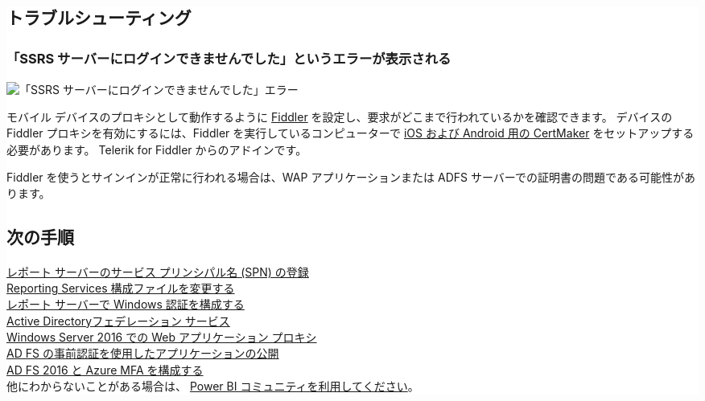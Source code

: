 ## <a name="troubleshooting"></a>トラブルシューティング

### <a name="you-receive-the-error-failed-to-login-to-ssrs-server"></a>「SSRS サーバーにログインできませんでした」というエラーが表示される

![「SSRS サーバーにログインできませんでした」エラー](media/mobile-oauth-ssrs/powerbi-mobile-error.png)

モバイル デバイスのプロキシとして動作するように [Fiddler](https://www.telerik.com/fiddler) を設定し、要求がどこまで行われているかを確認できます。 デバイスの Fiddler プロキシを有効にするには、Fiddler を実行しているコンピューターで [iOS および Android 用の CertMaker](https://www.telerik.com/fiddler/add-ons) をセットアップする必要があります。 Telerik for Fiddler からのアドインです。

Fiddler を使うとサインインが正常に行われる場合は、WAP アプリケーションまたは ADFS サーバーでの証明書の問題である可能性があります。 

## <a name="next-steps"></a>次の手順

[レポート サーバーのサービス プリンシパル名 (SPN) の登録](https://msdn.microsoft.com/library/cc281382.aspx)  
[Reporting Services 構成ファイルを変更する](https://msdn.microsoft.com/library/bb630448.aspx)  
[レポート サーバーで Windows 認証を構成する](https://msdn.microsoft.com/library/cc281253.aspx)  
[Active Directoryフェデレーション サービス](https://technet.microsoft.com/windows-server-docs/identity/active-directory-federation-services)  
[Windows Server 2016 での Web アプリケーション プロキシ](https://technet.microsoft.com/windows-server-docs/identity/web-application-proxy/web-application-proxy-windows-server)  
[AD FS の事前認証を使用したアプリケーションの公開](https://technet.microsoft.com/windows-server-docs/identity/web-application-proxy/publishing-applications-using-ad-fs-preauthentication#a-namebkmk14apublish-an-application-that-uses-oauth2-such-as-a-windows-store-app)  
[AD FS 2016 と Azure MFA を構成する](https://technet.microsoft.com/windows-server-docs/identity/ad-fs/operations/configure-ad-fs-2016-and-azure-mfa)  
他にわからないことがある場合は、 [Power BI コミュニティを利用してください](https://community.powerbi.com/)。
